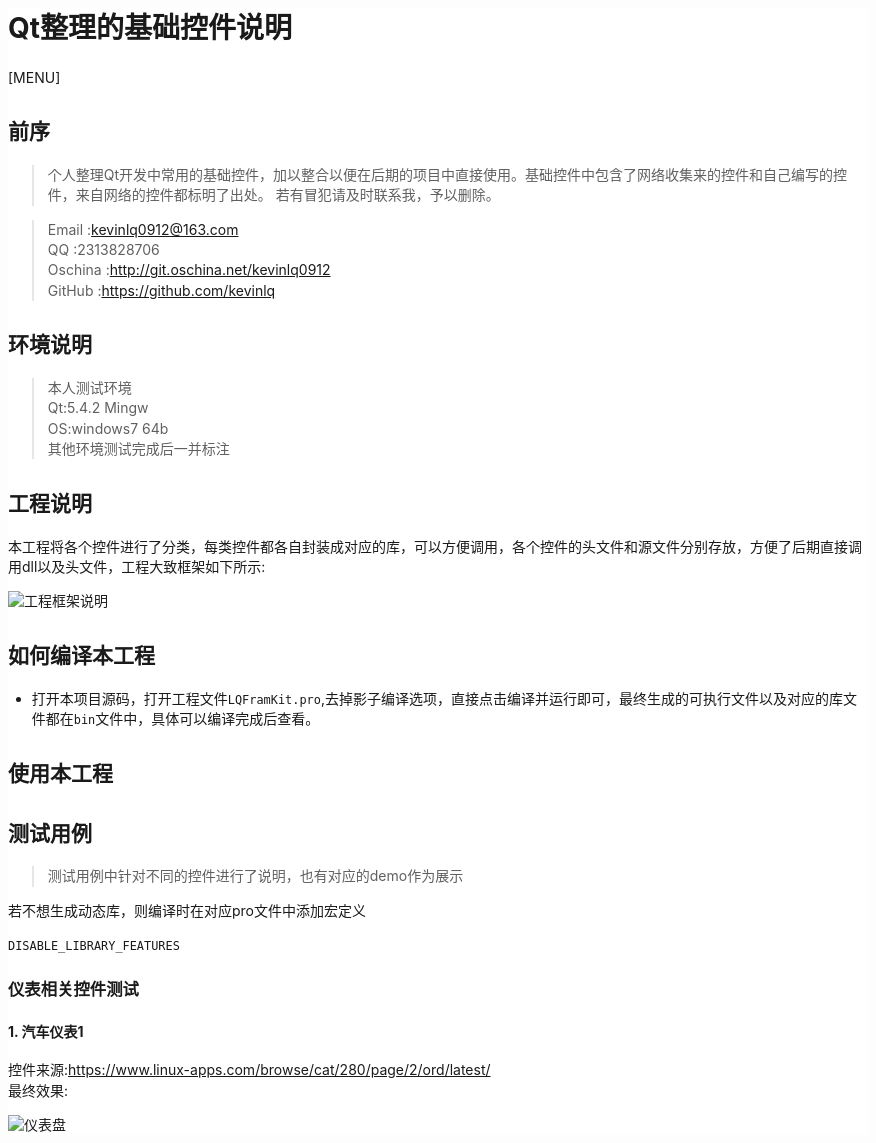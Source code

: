 # Qt整理的基础控件说明

[MENU]

## 前序
>个人整理Qt开发中常用的基础控件，加以整合以便在后期的项目中直接使用。基础控件中包含了网络收集来的控件和自己编写的控件，来自网络的控件都标明了出处。
若有冒犯请及时联系我，予以删除。



>Email  :kevinlq0912@163.com  
QQ      :2313828706  
Oschina :http://git.oschina.net/kevinlq0912   
GitHub  :https://github.com/kevinlq  

## 环境说明

>本人测试环境  
Qt:5.4.2 Mingw  
OS:windows7 64b  
其他环境测试完成后一并标注    

## 工程说明

本工程将各个控件进行了分类，每类控件都各自封装成对应的库，可以方便调用，各个控件的头文件和源文件分别存放，方便了后期直接调用dll以及头文件，工程大致框架如下所示:

![工程框架说明](/doc/project_frame.png)

## 如何编译本工程
* 打开本项目源码，打开工程文件`LQFramKit.pro`,去掉影子编译选项，直接点击编译并运行即可，最终生成的可执行文件以及对应的库文件都在`bin`文件中，具体可以编译完成后查看。

## 使用本工程

## 测试用例

>测试用例中针对不同的控件进行了说明，也有对应的demo作为展示

若不想生成动态库，则编译时在对应pro文件中添加宏定义
```
DISABLE_LIBRARY_FEATURES
```

### 仪表相关控件测试

#### 1. 汽车仪表1

 控件来源:https://www.linux-apps.com/browse/cat/280/page/2/ord/latest/  
 最终效果:  

![仪表盘](/screen/gauge.png)

